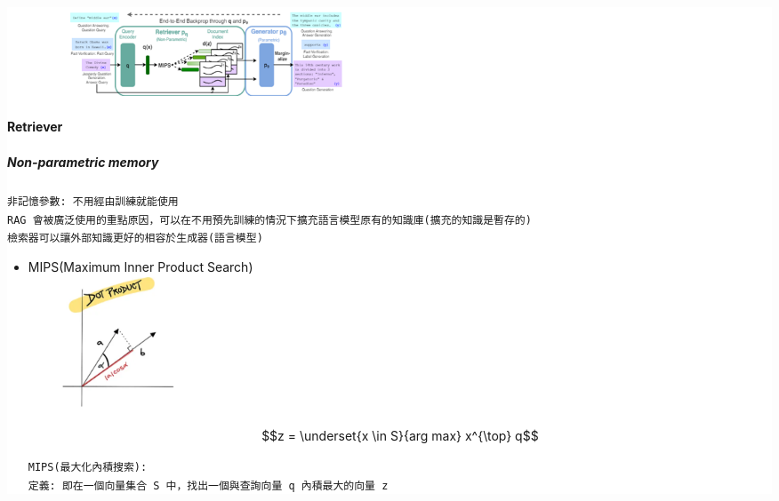<img src="images/RAG_Architecture.png" alt="RAG Architecture" width="450" height = "100">  

<div style="break-after: page; page-break-after: always;"></div> 

#### Retriever  
##### Non-parametric memory  
```
非記憶參數: 不用經由訓練就能使用
RAG 會被廣泛使用的重點原因，可以在不用預先訓練的情況下擴充語言模型原有的知識庫(擴充的知識是暫存的)
檢索器可以讓外部知識更好的相容於生成器(語言模型)
```  
- MIPS(Maximum Inner Product Search)  
    <img src="images/MIPS.png" alt="MIPS" width="200" height = "150">  

    $$z = \underset{x \in S}{arg max} x^{\top} q$$

    ```
    MIPS(最大化內積搜索):  
    定義: 即在一個向量集合 S 中，找出一個與查詢向量 q 內積最大的向量 z 
